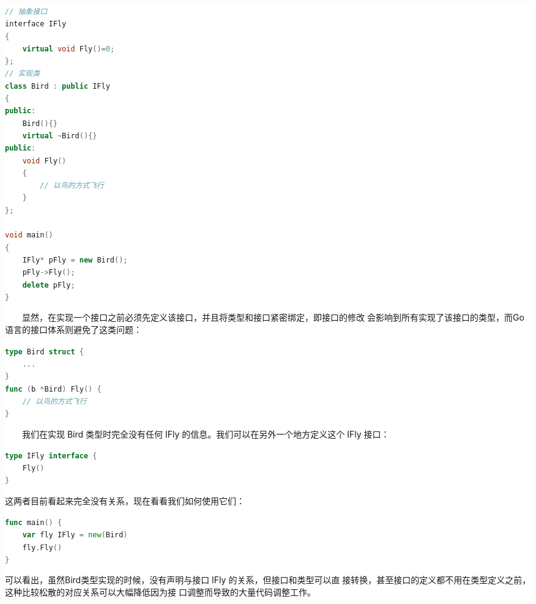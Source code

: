 ```C++
// 抽象接口
interface IFly
{
 	virtual void Fly()=0;
};
// 实现类
class Bird : public IFly
{
public:
 	Bird(){}
 	virtual ~Bird(){}
public:
 	void Fly()
 	{
 		// 以鸟的方式飞行
 	}
};

void main()
{
 	IFly* pFly = new Bird();
 	pFly->Fly();
 	delete pFly;
}
```

&emsp;&emsp;显然，在实现一个接口之前必须先定义该接口，并且将类型和接口紧密绑定，即接口的修改 会影响到所有实现了该接口的类型，而Go语言的接口体系则避免了这类问题：

```go
type Bird struct {
 	...
}
func (b *Bird) Fly() {
 	// 以鸟的方式飞行
} 
```

&emsp;&emsp;我们在实现 Bird 类型时完全没有任何 IFly 的信息。我们可以在另外一个地方定义这个 IFly 接口： 

```go
type IFly interface { 
    Fly() 
} 
```

这两者目前看起来完全没有关系，现在看看我们如何使用它们： 

```go
func main() { 
    var fly IFly = new(Bird) 
    fly.Fly() 
} 
```

可以看出，虽然Bird类型实现的时候，没有声明与接口 IFly 的关系，但接口和类型可以直 接转换，甚至接口的定义都不用在类型定义之前，这种比较松散的对应关系可以大幅降低因为接 口调整而导致的大量代码调整工作。
